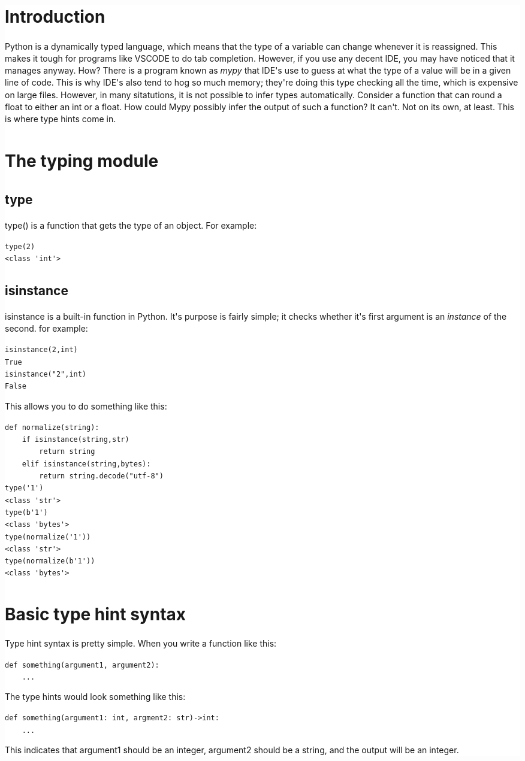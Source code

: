 
# Introduction
Python is a dynamically typed language, which means that the type of a variable can change whenever it is reassigned. This makes it tough for programs like VSCODE to do tab completion. However, if you use any decent IDE, you may have noticed that it manages anyway. How? There is a program known as *mypy* that IDE's use to guess at what the type of a value will be in a given line of code. This is why IDE's also tend to hog so much memory; they're doing this type checking all the time, which is expensive on large files. However, in many sitatutions, it is not possible to infer types automatically. Consider a function that can round a float to either  an int or a float. How could Mypy possibly infer the output of such a function? It can't. Not on its own, at least. This is where type hints come in.

# The typing module

## type
type() is a function that gets the type of an object. For example:
```
type(2)
<class 'int'>
```
## isinstance
isinstance is a built-in function in Python. It's purpose is fairly simple; it checks whether it's first argument is an *instance* of the second. for example: 
```
isinstance(2,int)
True
isinstance("2",int)
False
```
This allows you to do something like this:
```
def normalize(string):
    if isinstance(string,str)
        return string
    elif isinstance(string,bytes):
        return string.decode("utf-8")
type('1')
<class 'str'>
type(b'1')
<class 'bytes'>
type(normalize('1'))
<class 'str'>
type(normalize(b'1'))
<class 'bytes'>
```
    
# Basic type hint syntax
Type hint syntax is pretty simple. When you write a function like this:
```
def something(argument1, argument2):
    ...
```
The type hints would look something like this:
```
def something(argument1: int, argment2: str)->int:
    ...
```
This indicates that argument1 should be an integer, argument2 should be a string, and the output will be an integer.
